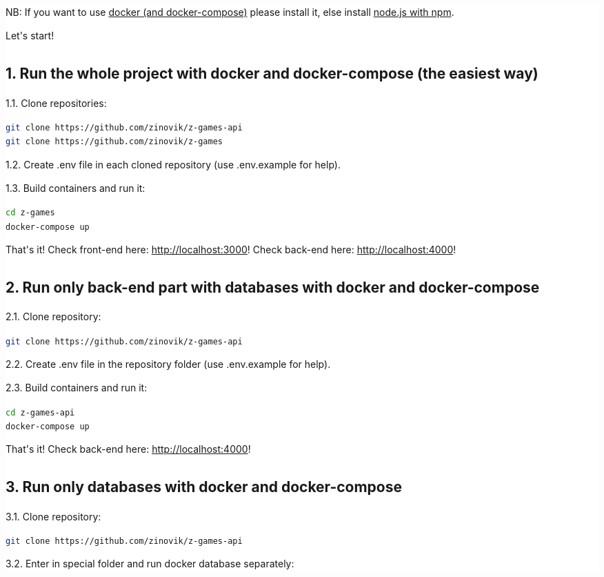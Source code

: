 NB: If you want to use [docker (and docker-compose)](https://docker.com) please install it, else install [node.js with npm](https://nodejs.org).

Let's start!

## 1. Run the whole project with docker and docker-compose (the easiest way)

1.1. Clone repositories:

```bash
git clone https://github.com/zinovik/z-games-api
git clone https://github.com/zinovik/z-games
```

1.2. Create .env file in each cloned repository (use .env.example for help).

1.3. Build containers and run it:

```bash
cd z-games
docker-compose up
```

That's it!
Check front-end here: [http://localhost:3000](http://localhost:3000)!
Check back-end here: [http://localhost:4000](http://localhost:4000)!

## 2. Run only back-end part with databases with docker and docker-compose

2.1. Clone repository:

```bash
git clone https://github.com/zinovik/z-games-api
```

2.2. Create .env file in the repository folder (use .env.example for help).

2.3. Build containers and run it:

```bash
cd z-games-api
docker-compose up
```

That's it!
Check back-end here: [http://localhost:4000](http://localhost:4000)!

## 3. Run only databases with docker and docker-compose

3.1. Clone repository:

```bash
git clone https://github.com/zinovik/z-games-api
```

3.2. Enter in special folder and run docker database separately:
